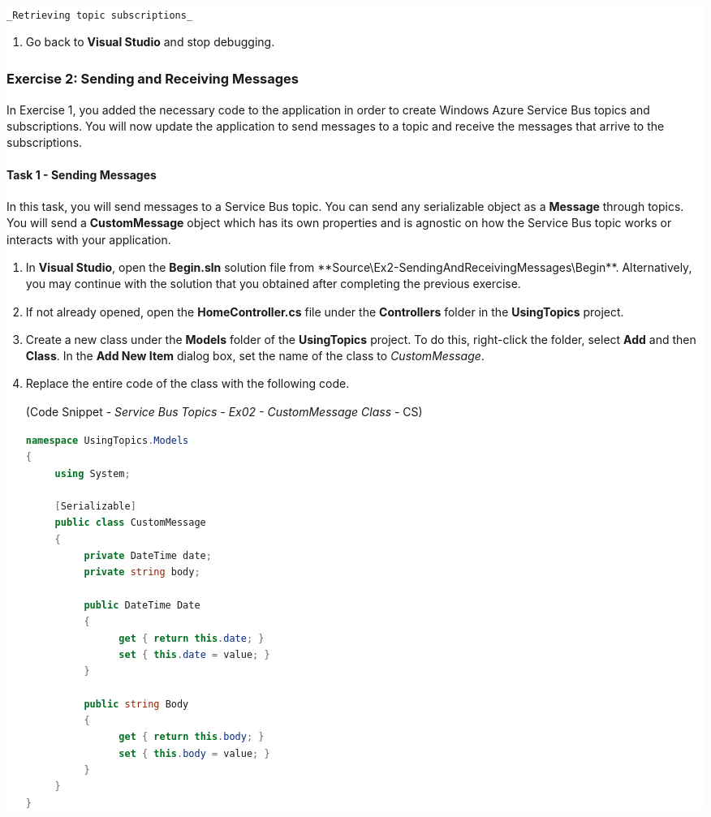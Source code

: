 	_Retrieving topic subscriptions_

1. Go back to **Visual Studio** and stop debugging.

<a name="Exercise2"></a>
### Exercise 2: Sending and Receiving Messages ###

In Exercise 1, you added the necessary code to the application in order to create Windows Azure Service Bus topics and subscriptions. You will now update the application to send messages to a topic and receive the messages that arrive to the subscriptions.

<a name="Ex2Task1"></a>
#### Task 1 - Sending Messages ####

In this task, you will send messages to a Service Bus topic. You can send any serializable object as a **Message** through topics. You will send a **CustomMessage** object which has its own properties and is agnostic on how the Service Bus topic works or interacts with your application.

1. In **Visual Studio**, open the **Begin.sln** solution file from **Source\Ex2-SendingAndReceivingMessages\Begin\**. Alternatively, you may continue with the solution that you obtained after completing the previous exercise.

1. If not already opened, open the **HomeController.cs** file under the **Controllers** folder in the **UsingTopics** project.

1. Create a new class under the **Models** folder of the **UsingTopics** project. To do this, right-click the folder, select **Add** and then **Class**. In the **Add New Item** dialog box, set the name of the class to _CustomMessage_.

1. Replace the entire code of the class with the following code.

	(Code Snippet - _Service Bus Topics - Ex02 - CustomMessage Class_ - CS)
	<!-- mark:1-23 -->
	````C#
	namespace UsingTopics.Models
	{
		 using System;

		 [Serializable]
		 public class CustomMessage
		 {
			  private DateTime date;
			  private string body;

			  public DateTime Date
			  {
					get { return this.date; }
					set { this.date = value; }
			  }

			  public string Body
			  {
					get { return this.body; }
					set { this.body = value; }
			  }
		 }
	}
	````


[1]: http://www.microsoft.com/visualstudio/
[2]: http://www.microsoft.com/windowsazure/sdk/